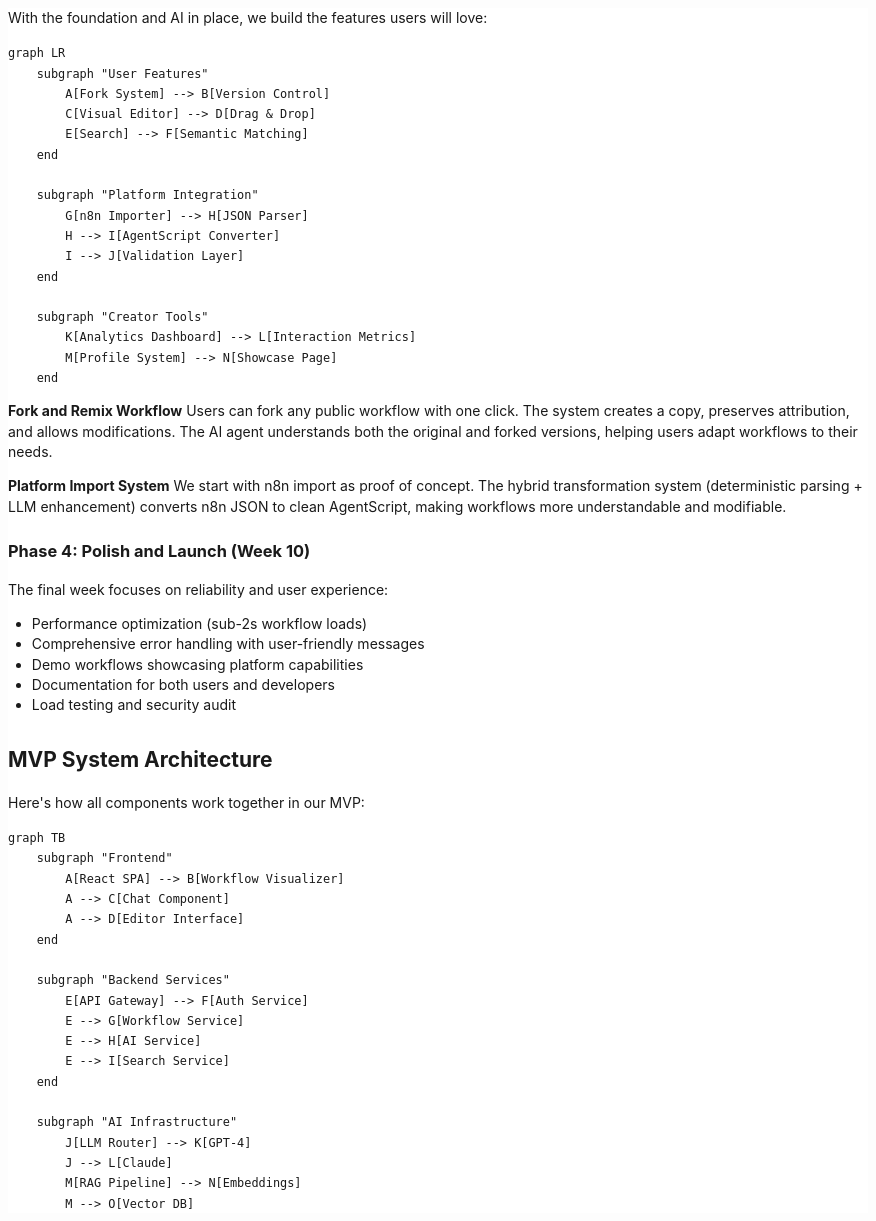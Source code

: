 With the foundation and AI in place, we build the features users will love:

```mermaid
graph LR
    subgraph "User Features"
        A[Fork System] --> B[Version Control]
        C[Visual Editor] --> D[Drag & Drop]
        E[Search] --> F[Semantic Matching]
    end
    
    subgraph "Platform Integration"
        G[n8n Importer] --> H[JSON Parser]
        H --> I[AgentScript Converter]
        I --> J[Validation Layer]
    end
    
    subgraph "Creator Tools"
        K[Analytics Dashboard] --> L[Interaction Metrics]
        M[Profile System] --> N[Showcase Page]
    end
```

**Fork and Remix Workflow**
Users can fork any public workflow with one click. The system creates a copy, preserves attribution, and allows modifications. The AI agent understands both the original and forked versions, helping users adapt workflows to their needs.

**Platform Import System**
We start with n8n import as proof of concept. The hybrid transformation system (deterministic parsing + LLM enhancement) converts n8n JSON to clean AgentScript, making workflows more understandable and modifiable.

### Phase 4: Polish and Launch (Week 10)

The final week focuses on reliability and user experience:

- Performance optimization (sub-2s workflow loads)
- Comprehensive error handling with user-friendly messages
- Demo workflows showcasing platform capabilities
- Documentation for both users and developers
- Load testing and security audit

## MVP System Architecture

Here's how all components work together in our MVP:

```mermaid
graph TB
    subgraph "Frontend"
        A[React SPA] --> B[Workflow Visualizer]
        A --> C[Chat Component]
        A --> D[Editor Interface]
    end
    
    subgraph "Backend Services"
        E[API Gateway] --> F[Auth Service]
        E --> G[Workflow Service]
        E --> H[AI Service]
        E --> I[Search Service]
    end
    
    subgraph "AI Infrastructure"
        J[LLM Router] --> K[GPT-4]
        J --> L[Claude]
        M[RAG Pipeline] --> N[Embeddings]
        M --> O[Vector DB]
```